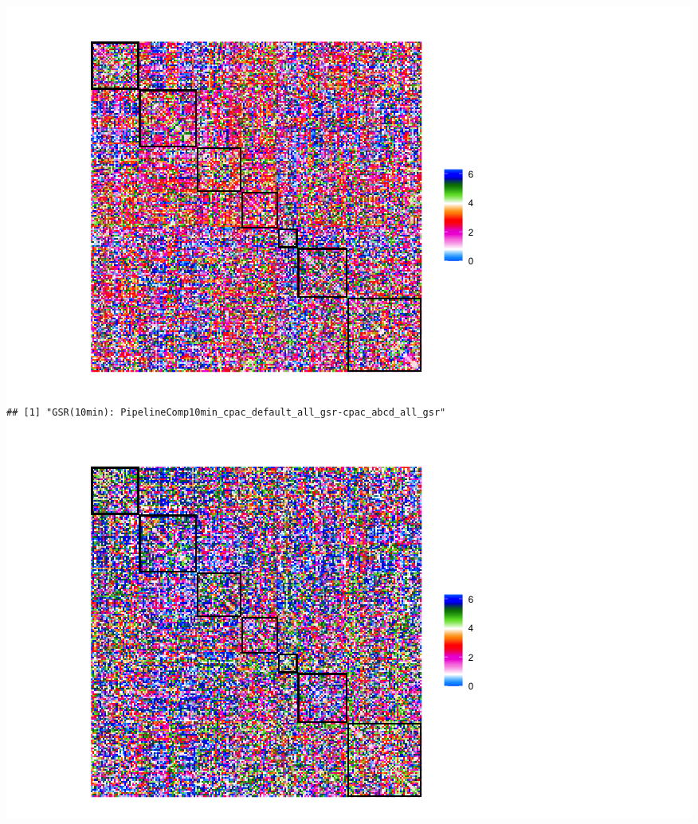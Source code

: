 ![](Application3_plot_edgewise_files/figure-gfm/unnamed-chunk-1-2.png)

    ## [1] "GSR(10min): PipelineComp10min_cpac_default_all_gsr-cpac_abcd_all_gsr"

![](Application3_plot_edgewise_files/figure-gfm/unnamed-chunk-1-3.png)
